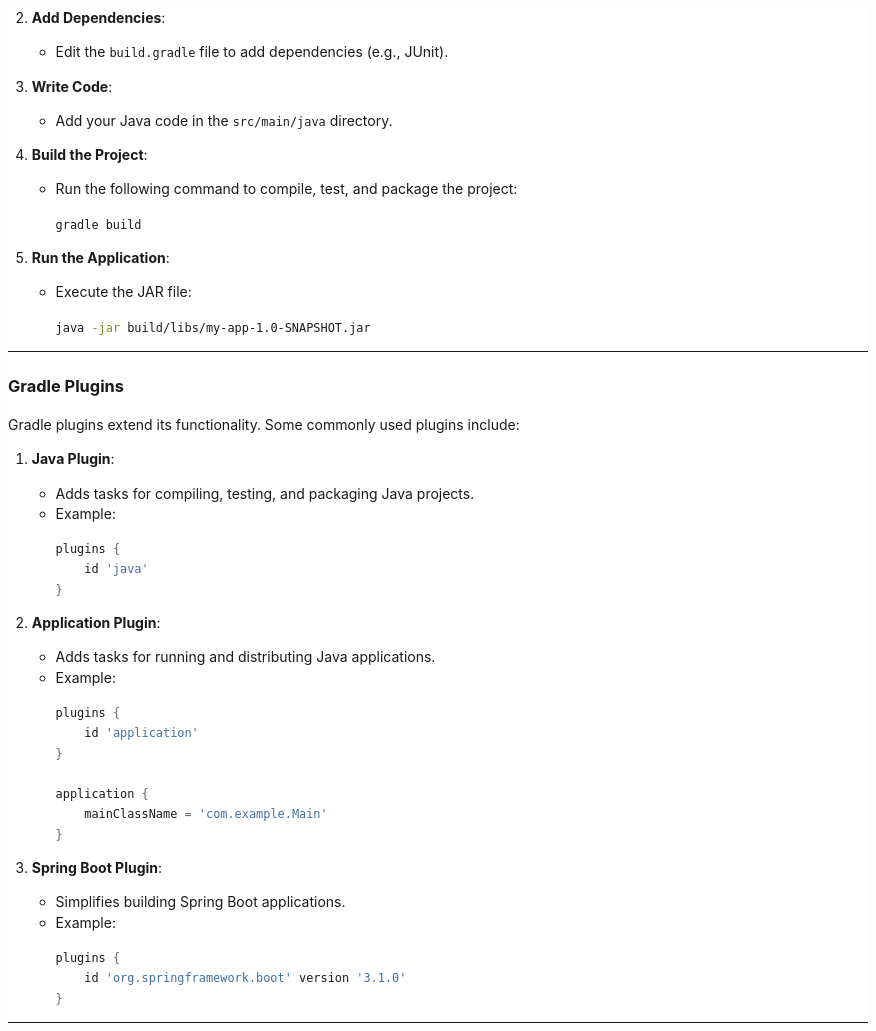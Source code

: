 2. **Add Dependencies**:
   - Edit the `build.gradle` file to add dependencies (e.g., JUnit).

3. **Write Code**:
   - Add your Java code in the `src/main/java` directory.

4. **Build the Project**:
   - Run the following command to compile, test, and package the project:
     ```bash
     gradle build
     ```

5. **Run the Application**:
   - Execute the JAR file:
     ```bash
     java -jar build/libs/my-app-1.0-SNAPSHOT.jar
     ```

---

### **Gradle Plugins**

Gradle plugins extend its functionality. Some commonly used plugins include:

1. **Java Plugin**:
   - Adds tasks for compiling, testing, and packaging Java projects.
   - Example:
     ```groovy
     plugins {
         id 'java'
     }
     ```

2. **Application Plugin**:
   - Adds tasks for running and distributing Java applications.
   - Example:
     ```groovy
     plugins {
         id 'application'
     }

     application {
         mainClassName = 'com.example.Main'
     }
     ```

3. **Spring Boot Plugin**:
   - Simplifies building Spring Boot applications.
   - Example:
     ```groovy
     plugins {
         id 'org.springframework.boot' version '3.1.0'
     }
     ```

---